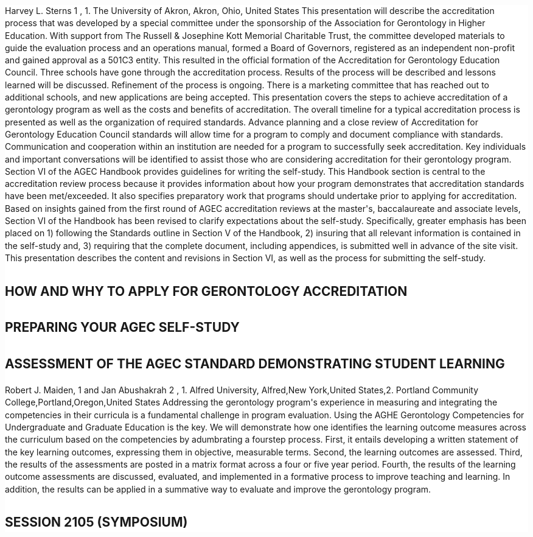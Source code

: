 Harvey L. Sterns 1 , 1. The University of Akron, Akron, Ohio, United States This presentation will describe the accreditation process that was developed by a special committee under the sponsorship of the Association for Gerontology in Higher Education. With support from The Russell & Josephine Kott Memorial Charitable Trust, the committee developed materials to guide the evaluation process and an operations manual, formed a Board of Governors, registered as an independent non-profit and gained approval as a 501C3 entity. This resulted in the official formation of the Accreditation for Gerontology Education Council. Three schools have gone through the accreditation process. Results of the process will be described and lessons learned will be discussed. Refinement of the process is ongoing. There is a marketing committee that has reached out to additional schools, and new applications are being accepted. This presentation covers the steps to achieve accreditation of a gerontology program as well as the costs and benefits of accreditation. The overall timeline for a typical accreditation process is presented as well as the organization of required standards. Advance planning and a close review of Accreditation for Gerontology Education Council standards will allow time for a program to comply and document compliance with standards. Communication and cooperation within an institution are needed for a program to successfully seek accreditation. Key individuals and important conversations will be identified to assist those who are considering accreditation for their gerontology program. Section VI of the AGEC Handbook provides guidelines for writing the self-study. This Handbook section is central to the accreditation review process because it provides information about how your program demonstrates that accreditation standards have been met/exceeded. It also specifies preparatory work that programs should undertake prior to applying for accreditation. Based on insights gained from the first round of AGEC accreditation reviews at the master's, baccalaureate and associate levels, Section VI of the Handbook has been revised to clarify expectations about the self-study. Specifically, greater emphasis has been placed on 1) following the Standards outline in Section V of the Handbook, 2) insuring that all relevant information is contained in the self-study and, 3) requiring that the complete document, including appendices, is submitted well in advance of the site visit. This presentation describes the content and revisions in Section VI, as well as the process for submitting the self-study.


## HOW AND WHY TO APPLY FOR GERONTOLOGY ACCREDITATION


## PREPARING YOUR AGEC SELF-STUDY


## ASSESSMENT OF THE AGEC STANDARD DEMONSTRATING STUDENT LEARNING

Robert J. Maiden, 1 and Jan Abushakrah 2 , 1. Alfred University, Alfred,New York,United States,2. Portland Community College,Portland,Oregon,United States Addressing the gerontology program's experience in measuring and integrating the competencies in their curricula is a fundamental challenge in program evaluation. Using the AGHE Gerontology Competencies for Undergraduate and Graduate Education is the key. We will demonstrate how one identifies the learning outcome measures across the curriculum based on the competencies by adumbrating a fourstep process. First, it entails developing a written statement of the key learning outcomes, expressing them in objective, measurable terms. Second, the learning outcomes are assessed. Third, the results of the assessments are posted in a matrix format across a four or five year period. Fourth, the results of the learning outcome assessments are discussed, evaluated, and implemented in a formative process to improve teaching and learning. In addition, the results can be applied in a summative way to evaluate and improve the gerontology program.


## SESSION 2105 (SYMPOSIUM)
